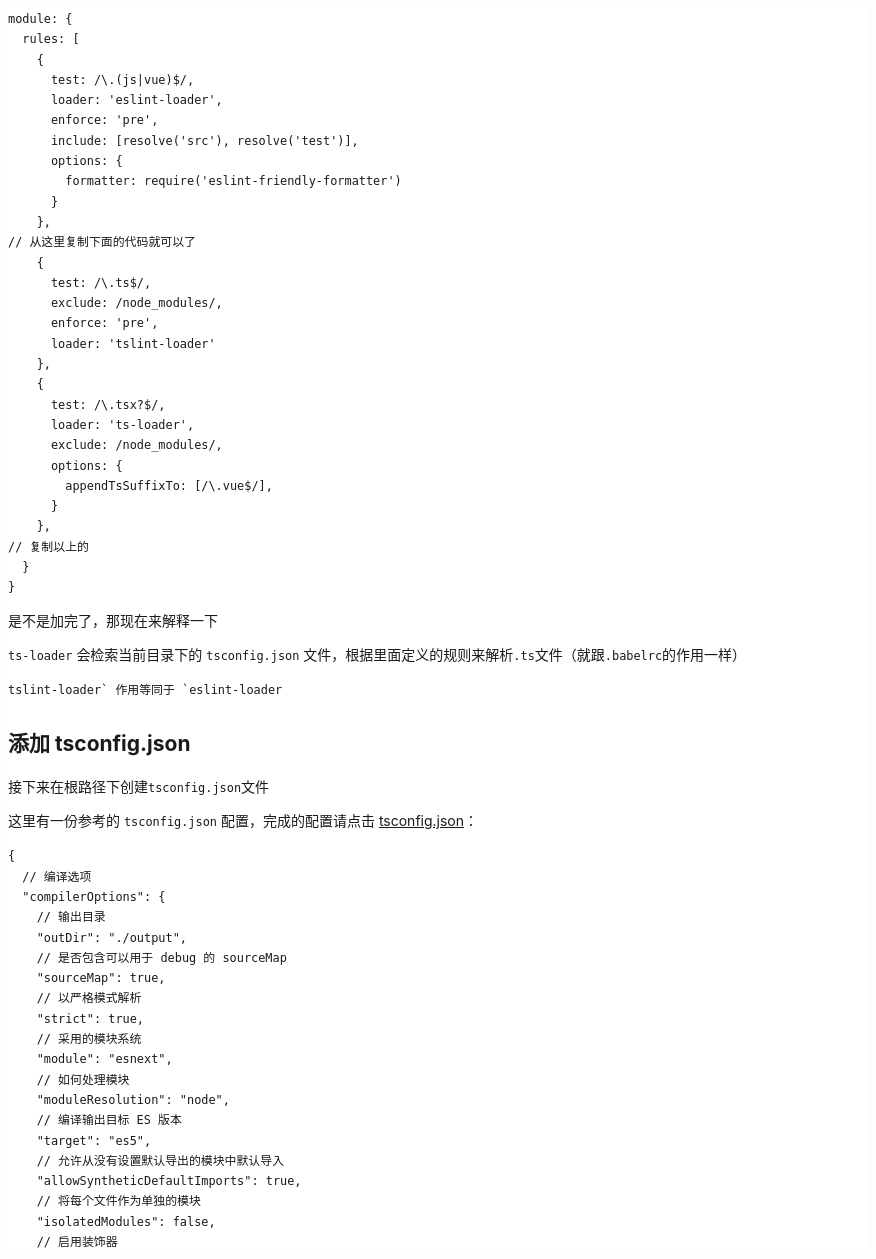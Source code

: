 ```
module: {
  rules: [
    {
      test: /\.(js|vue)$/,
      loader: 'eslint-loader',
      enforce: 'pre',
      include: [resolve('src'), resolve('test')],
      options: {
        formatter: require('eslint-friendly-formatter')
      }
    },
// 从这里复制下面的代码就可以了
    {
      test: /\.ts$/,
      exclude: /node_modules/,
      enforce: 'pre',
      loader: 'tslint-loader'
    },
    {
      test: /\.tsx?$/,
      loader: 'ts-loader',
      exclude: /node_modules/,
      options: {
        appendTsSuffixTo: [/\.vue$/],
      }
    },
// 复制以上的
  }
}
```

是不是加完了，那现在来解释一下

`ts-loader` 会检索当前目录下的 `tsconfig.json` 文件，根据里面定义的规则来解析`.ts`文件（就跟`.babelrc`的作用一样）

```
tslint-loader` 作用等同于 `eslint-loader
```

## 添加 tsconfig.json

接下来在根路径下创建`tsconfig.json`文件

这里有一份参考的 `tsconfig.json` 配置，完成的配置请点击 [tsconfig.json](http://json.schemastore.org/tsconfig)：

```
{
  // 编译选项
  "compilerOptions": {
    // 输出目录
    "outDir": "./output",
    // 是否包含可以用于 debug 的 sourceMap
    "sourceMap": true,
    // 以严格模式解析
    "strict": true,
    // 采用的模块系统
    "module": "esnext",
    // 如何处理模块
    "moduleResolution": "node",
    // 编译输出目标 ES 版本
    "target": "es5",
    // 允许从没有设置默认导出的模块中默认导入
    "allowSyntheticDefaultImports": true,
    // 将每个文件作为单独的模块
    "isolatedModules": false,
    // 启用装饰器
```